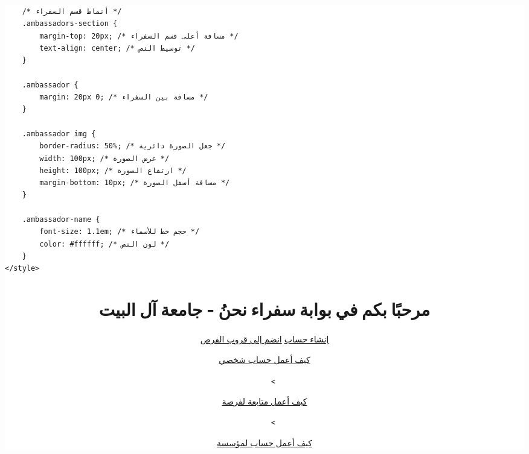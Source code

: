         /* أنماط قسم السفراء */
        .ambassadors-section {
            margin-top: 20px; /* مسافة أعلى قسم السفراء */
            text-align: center; /* توسيط النص */
        }

        .ambassador {
            margin: 20px 0; /* مسافة بين السفراء */
        }

        .ambassador img {
            border-radius: 50%; /* جعل الصورة دائرية */
            width: 100px; /* عرض الصورة */
            height: 100px; /* ارتفاع الصورة */
            margin-bottom: 10px; /* مسافة أسفل الصورة */
        }

        .ambassador-name {
            font-size: 1.1em; /* حجم خط للأسماء */
            color: #ffffff; /* لون النص */
        }
    </style>
</head>

<body>

<header>
    <h1>مرحبًا بكم في بوابة سفراء نحنُ - جامعة آل البيت </h1>
    <div class="buttons-container">
        
   
<a href="https://www.nahno.org/register/user/index.php" target="_blank" aria-label="إنشاء حساب جديد في منصة نحن">إنشاء حساب</a>
        <a href="https://chat.whatsapp.com/your-group-link" target="_blank" aria-label="الانضمام إلى قروب الفرص على واتساب">انضم إلى قروب الفرص</a>
        
       
<a href="https://drive.google.com/file/d/1PTmmGoodAu_-QTr_CYKS98RFLrdMiPJN/view?usp=sharing" target="_blank" aria-label="كيفية عمل حساب شخصي">كيف أعمل حساب شخصي</a>
        
        <

      

   
<a href="https://drive.google.com/file/d/1RNwlWL8Wkhjyqe3WGqpgnspRjQcbuLoU/view?usp=sharing" target="_blank" aria-label="كيفية متابعة فرصة">كيف أعمل متابعة لفرصة</a>
        
        <

      

   
<a href="https://drive.google.com/file/d/1x0Ju6ZEXechpnWiaFgBe0AJXeS8gC957/view?usp=sharing" target="_blank" aria-label="كيفية عمل حساب لمؤسسة">كيف أعمل حساب لمؤسسة</a>
    </div>
    
    
<div class="logo-container">
        
        